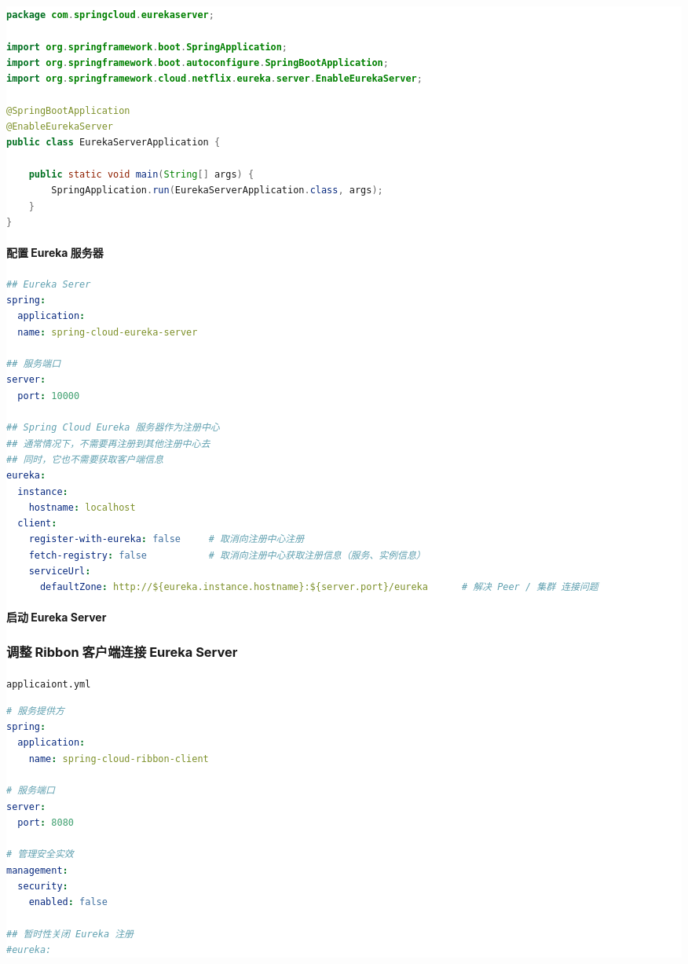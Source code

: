 ```java
package com.springcloud.eurekaserver;

import org.springframework.boot.SpringApplication;
import org.springframework.boot.autoconfigure.SpringBootApplication;
import org.springframework.cloud.netflix.eureka.server.EnableEurekaServer;

@SpringBootApplication
@EnableEurekaServer
public class EurekaServerApplication {

    public static void main(String[] args) {
        SpringApplication.run(EurekaServerApplication.class, args);
    }
}
```

#### 配置 Eureka 服务器

```yaml
## Eureka Serer
spring:
  application:
  name: spring-cloud-eureka-server

## 服务端口
server:
  port: 10000

## Spring Cloud Eureka 服务器作为注册中心
## 通常情况下，不需要再注册到其他注册中心去
## 同时，它也不需要获取客户端信息
eureka:
  instance:
    hostname: localhost
  client:
    register-with-eureka: false     # 取消向注册中心注册
    fetch-registry: false           # 取消向注册中心获取注册信息（服务、实例信息）
    serviceUrl:
      defaultZone: http://${eureka.instance.hostname}:${server.port}/eureka      # 解决 Peer / 集群 连接问题
```

#### 启动 Eureka Server

### 调整 Ribbon 客户端连接 Eureka Server

`applicaiont.yml`

```yaml
# 服务提供方
spring:
  application:
    name: spring-cloud-ribbon-client

# 服务端口
server:
  port: 8080

# 管理安全实效
management:
  security:
    enabled: false

## 暂时性关闭 Eureka 注册
#eureka:
```